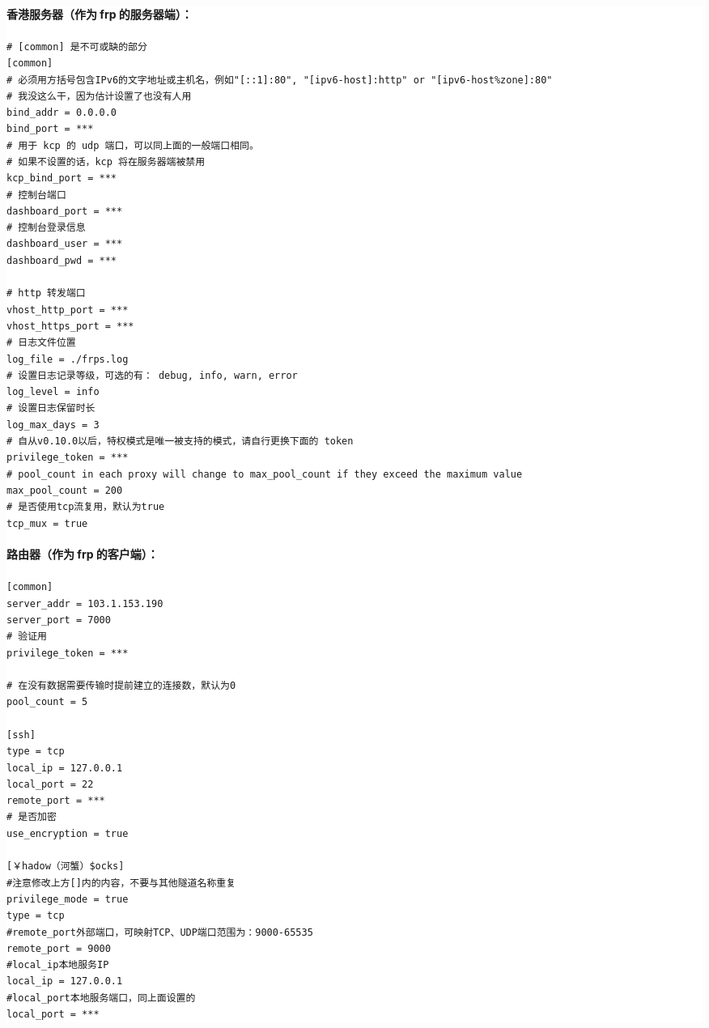 #### 香港服务器（作为 frp 的服务器端）：

```
# [common] 是不可或缺的部分
[common]
# 必须用方括号包含IPv6的文字地址或主机名，例如"[::1]:80", "[ipv6-host]:http" or "[ipv6-host%zone]:80"
# 我没这么干，因为估计设置了也没有人用
bind_addr = 0.0.0.0
bind_port = ***
# 用于 kcp 的 udp 端口，可以同上面的一般端口相同。
# 如果不设置的话，kcp 将在服务器端被禁用
kcp_bind_port = ***
# 控制台端口
dashboard_port = ***
# 控制台登录信息
dashboard_user = ***
dashboard_pwd = ***

# http 转发端口
vhost_http_port = ***
vhost_https_port = ***
# 日志文件位置
log_file = ./frps.log
# 设置日志记录等级，可选的有： debug, info, warn, error
log_level = info
# 设置日志保留时长
log_max_days = 3
# 自从v0.10.0以后，特权模式是唯一被支持的模式，请自行更换下面的 token
privilege_token = ***
# pool_count in each proxy will change to max_pool_count if they exceed the maximum value
max_pool_count = 200
# 是否使用tcp流复用，默认为true
tcp_mux = true
```

#### 路由器（作为 frp 的客户端）：
```
[common]
server_addr = 103.1.153.190
server_port = 7000
# 验证用
privilege_token = ***

# 在没有数据需要传输时提前建立的连接数，默认为0
pool_count = 5

[ssh]
type = tcp
local_ip = 127.0.0.1
local_port = 22
remote_port = ***
# 是否加密
use_encryption = true

[￥hadow（河蟹）$ocks]
#注意修改上方[]内的内容，不要与其他隧道名称重复
privilege_mode = true
type = tcp
#remote_port外部端口，可映射TCP、UDP端口范围为：9000-65535
remote_port = 9000
#local_ip本地服务IP
local_ip = 127.0.0.1
#local_port本地服务端口，同上面设置的
local_port = ***
```